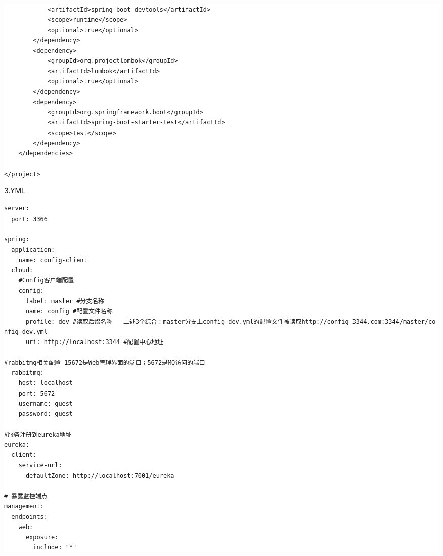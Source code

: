 ```
            <artifactId>spring-boot-devtools</artifactId>
            <scope>runtime</scope>
            <optional>true</optional>
        </dependency>
        <dependency>
            <groupId>org.projectlombok</groupId>
            <artifactId>lombok</artifactId>
            <optional>true</optional>
        </dependency>
        <dependency>
            <groupId>org.springframework.boot</groupId>
            <artifactId>spring-boot-starter-test</artifactId>
            <scope>test</scope>
        </dependency>
    </dependencies>

</project>
```

3.YML

```
server:
  port: 3366

spring:
  application:
    name: config-client
  cloud:
    #Config客户端配置
    config:
      label: master #分支名称
      name: config #配置文件名称
      profile: dev #读取后缀名称   上述3个综合：master分支上config-dev.yml的配置文件被读取http://config-3344.com:3344/master/config-dev.yml
      uri: http://localhost:3344 #配置中心地址

#rabbitmq相关配置 15672是Web管理界面的端口；5672是MQ访问的端口
  rabbitmq:
    host: localhost
    port: 5672
    username: guest
    password: guest

#服务注册到eureka地址
eureka:
  client:
    service-url:
      defaultZone: http://localhost:7001/eureka

# 暴露监控端点
management:
  endpoints:
    web:
      exposure:
        include: "*"
```
